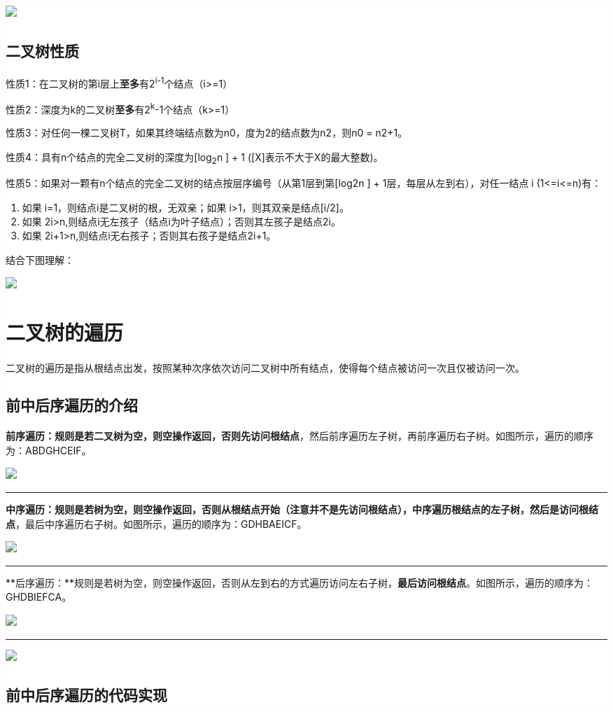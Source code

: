 ![](https://cdn.jsdelivr.net/gh/839777408/tupian/blog/微信截图_20200808124246.png)

## 二叉树性质

性质1：在二叉树的第i层上**至多**有2<sup>i-1</sup>个结点（i>=1）

性质2：深度为k的二叉树**至多**有2<sup>k</sup>-1个结点（k>=1）

性质3：对任何一棵二叉树T，如果其终端结点数为n0，度为2的结点数为n2，则n0 = n2+1。

性质4：具有n个结点的完全二叉树的深度为[log<sub>2</sub>n ] + 1  ([X]表示不大于X的最大整数)。

性质5：如果对一颗有n个结点的完全二叉树的结点按层序编号（从第1层到第[log2n ] + 1层，每层从左到右），对任一结点 i (1<=i<=n)有：

1. 如果 i=1，则结点i是二叉树的根，无双亲；如果 i>1，则其双亲是结点[i/2]。
2. 如果 2i>n,则结点i无左孩子（结点i为叶子结点）；否则其左孩子是结点2i。
3. 如果 2i+1>n,则结点i无右孩子；否则其右孩子是结点2i+1。

结合下图理解：

![](https://cdn.jsdelivr.net/gh/839777408/tupian/blog/微信截图_20200808124246.png)





# 二叉树的遍历

二叉树的遍历是指从根结点出发，按照某种次序依次访问二叉树中所有结点，使得每个结点被访问一次且仅被访问一次。

## 前中后序遍历的介绍

**前序遍历：**规则是若二叉树为空，则空操作返回，否则**先访问根结点**，然后前序遍历左子树，再前序遍历右子树。如图所示，遍历的顺序为：ABDGHCEIF。

![](https://cdn.jsdelivr.net/gh/839777408/tupian/blog/微信截图_20200809104104.png)

---

**中序遍历：**规则是若树为空，则空操作返回，否则从根结点开始（注意并不是先访问根结点），中序遍历根结点的左子树，然后是**访问根结点**，最后中序遍历右子树。如图所示，遍历的顺序为：GDHBAEICF。

![](https://cdn.jsdelivr.net/gh/839777408/tupian/blog/微信截图_20200809104459.png)

---

**后序遍历：**规则是若树为空，则空操作返回，否则从左到右的方式遍历访问左右子树，**最后访问根结点**。如图所示，遍历的顺序为：GHDBIEFCA。

![](https://cdn.jsdelivr.net/gh/839777408/tupian/blog/微信截图_20200809104945.png)

---

![](https://cdn.jsdelivr.net/gh/839777408/tupian/blog/微信截图_2020080911341.png)

## 前中后序遍历的代码实现
